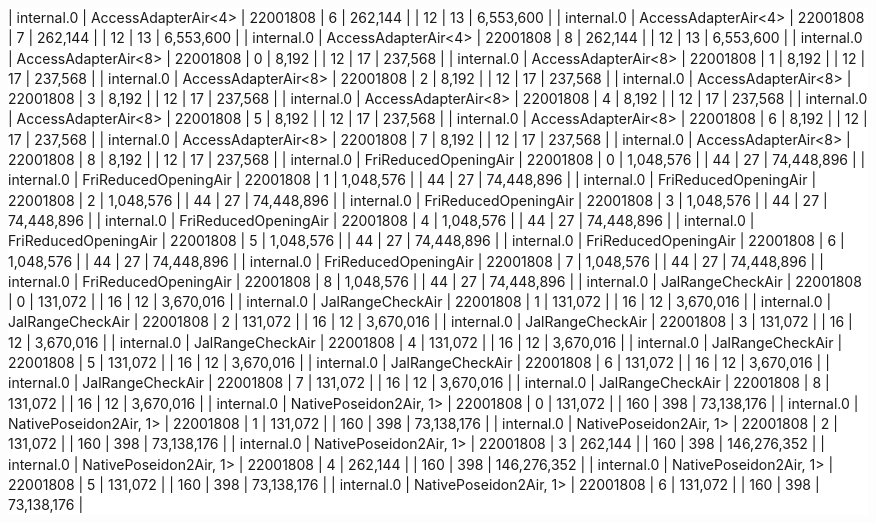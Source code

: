 | internal.0 | AccessAdapterAir<4> | 22001808 | 6 | 262,144 |  | 12 | 13 | 6,553,600 | 
| internal.0 | AccessAdapterAir<4> | 22001808 | 7 | 262,144 |  | 12 | 13 | 6,553,600 | 
| internal.0 | AccessAdapterAir<4> | 22001808 | 8 | 262,144 |  | 12 | 13 | 6,553,600 | 
| internal.0 | AccessAdapterAir<8> | 22001808 | 0 | 8,192 |  | 12 | 17 | 237,568 | 
| internal.0 | AccessAdapterAir<8> | 22001808 | 1 | 8,192 |  | 12 | 17 | 237,568 | 
| internal.0 | AccessAdapterAir<8> | 22001808 | 2 | 8,192 |  | 12 | 17 | 237,568 | 
| internal.0 | AccessAdapterAir<8> | 22001808 | 3 | 8,192 |  | 12 | 17 | 237,568 | 
| internal.0 | AccessAdapterAir<8> | 22001808 | 4 | 8,192 |  | 12 | 17 | 237,568 | 
| internal.0 | AccessAdapterAir<8> | 22001808 | 5 | 8,192 |  | 12 | 17 | 237,568 | 
| internal.0 | AccessAdapterAir<8> | 22001808 | 6 | 8,192 |  | 12 | 17 | 237,568 | 
| internal.0 | AccessAdapterAir<8> | 22001808 | 7 | 8,192 |  | 12 | 17 | 237,568 | 
| internal.0 | AccessAdapterAir<8> | 22001808 | 8 | 8,192 |  | 12 | 17 | 237,568 | 
| internal.0 | FriReducedOpeningAir | 22001808 | 0 | 1,048,576 |  | 44 | 27 | 74,448,896 | 
| internal.0 | FriReducedOpeningAir | 22001808 | 1 | 1,048,576 |  | 44 | 27 | 74,448,896 | 
| internal.0 | FriReducedOpeningAir | 22001808 | 2 | 1,048,576 |  | 44 | 27 | 74,448,896 | 
| internal.0 | FriReducedOpeningAir | 22001808 | 3 | 1,048,576 |  | 44 | 27 | 74,448,896 | 
| internal.0 | FriReducedOpeningAir | 22001808 | 4 | 1,048,576 |  | 44 | 27 | 74,448,896 | 
| internal.0 | FriReducedOpeningAir | 22001808 | 5 | 1,048,576 |  | 44 | 27 | 74,448,896 | 
| internal.0 | FriReducedOpeningAir | 22001808 | 6 | 1,048,576 |  | 44 | 27 | 74,448,896 | 
| internal.0 | FriReducedOpeningAir | 22001808 | 7 | 1,048,576 |  | 44 | 27 | 74,448,896 | 
| internal.0 | FriReducedOpeningAir | 22001808 | 8 | 1,048,576 |  | 44 | 27 | 74,448,896 | 
| internal.0 | JalRangeCheckAir | 22001808 | 0 | 131,072 |  | 16 | 12 | 3,670,016 | 
| internal.0 | JalRangeCheckAir | 22001808 | 1 | 131,072 |  | 16 | 12 | 3,670,016 | 
| internal.0 | JalRangeCheckAir | 22001808 | 2 | 131,072 |  | 16 | 12 | 3,670,016 | 
| internal.0 | JalRangeCheckAir | 22001808 | 3 | 131,072 |  | 16 | 12 | 3,670,016 | 
| internal.0 | JalRangeCheckAir | 22001808 | 4 | 131,072 |  | 16 | 12 | 3,670,016 | 
| internal.0 | JalRangeCheckAir | 22001808 | 5 | 131,072 |  | 16 | 12 | 3,670,016 | 
| internal.0 | JalRangeCheckAir | 22001808 | 6 | 131,072 |  | 16 | 12 | 3,670,016 | 
| internal.0 | JalRangeCheckAir | 22001808 | 7 | 131,072 |  | 16 | 12 | 3,670,016 | 
| internal.0 | JalRangeCheckAir | 22001808 | 8 | 131,072 |  | 16 | 12 | 3,670,016 | 
| internal.0 | NativePoseidon2Air<BabyBearParameters>, 1> | 22001808 | 0 | 131,072 |  | 160 | 398 | 73,138,176 | 
| internal.0 | NativePoseidon2Air<BabyBearParameters>, 1> | 22001808 | 1 | 131,072 |  | 160 | 398 | 73,138,176 | 
| internal.0 | NativePoseidon2Air<BabyBearParameters>, 1> | 22001808 | 2 | 131,072 |  | 160 | 398 | 73,138,176 | 
| internal.0 | NativePoseidon2Air<BabyBearParameters>, 1> | 22001808 | 3 | 262,144 |  | 160 | 398 | 146,276,352 | 
| internal.0 | NativePoseidon2Air<BabyBearParameters>, 1> | 22001808 | 4 | 262,144 |  | 160 | 398 | 146,276,352 | 
| internal.0 | NativePoseidon2Air<BabyBearParameters>, 1> | 22001808 | 5 | 131,072 |  | 160 | 398 | 73,138,176 | 
| internal.0 | NativePoseidon2Air<BabyBearParameters>, 1> | 22001808 | 6 | 131,072 |  | 160 | 398 | 73,138,176 | 